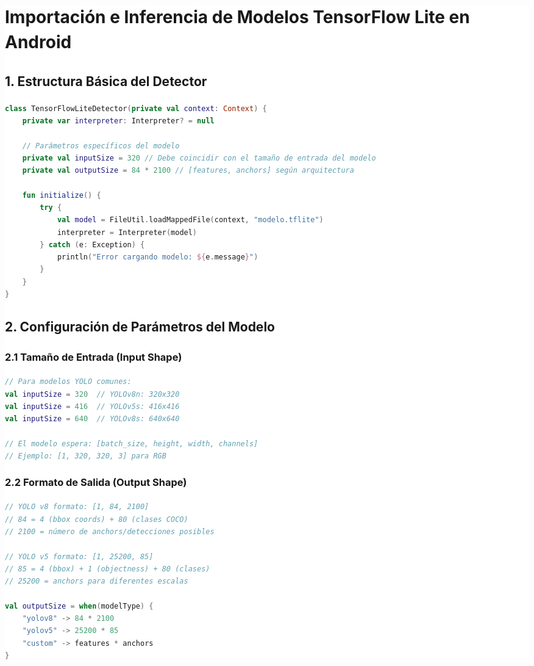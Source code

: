 # Importación e Inferencia de Modelos TensorFlow Lite en Android

## 1. Estructura Básica del Detector

```kotlin
class TensorFlowLiteDetector(private val context: Context) {
    private var interpreter: Interpreter? = null

    // Parámetros específicos del modelo
    private val inputSize = 320 // Debe coincidir con el tamaño de entrada del modelo
    private val outputSize = 84 * 2100 // [features, anchors] según arquitectura

    fun initialize() {
        try {
            val model = FileUtil.loadMappedFile(context, "modelo.tflite")
            interpreter = Interpreter(model)
        } catch (e: Exception) {
            println("Error cargando modelo: ${e.message}")
        }
    }
}
```

## 2. Configuración de Parámetros del Modelo

### 2.1 Tamaño de Entrada (Input Shape)
```kotlin
// Para modelos YOLO comunes:
val inputSize = 320  // YOLOv8n: 320x320
val inputSize = 416  // YOLOv5s: 416x416
val inputSize = 640  // YOLOv8s: 640x640

// El modelo espera: [batch_size, height, width, channels]
// Ejemplo: [1, 320, 320, 3] para RGB
```

### 2.2 Formato de Salida (Output Shape)
```kotlin
// YOLO v8 formato: [1, 84, 2100]
// 84 = 4 (bbox coords) + 80 (clases COCO)
// 2100 = número de anchors/detecciones posibles

// YOLO v5 formato: [1, 25200, 85]
// 85 = 4 (bbox) + 1 (objectness) + 80 (clases)
// 25200 = anchors para diferentes escalas

val outputSize = when(modelType) {
    "yolov8" -> 84 * 2100
    "yolov5" -> 25200 * 85
    "custom" -> features * anchors
}
```
